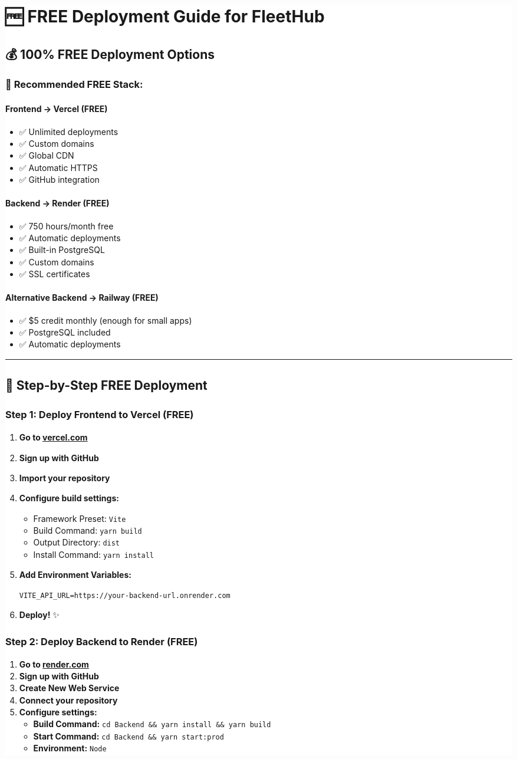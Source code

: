 # 🆓 FREE Deployment Guide for FleetHub

## 💰 **100% FREE Deployment Options**

### 🎯 **Recommended FREE Stack:**

#### **Frontend → Vercel (FREE)**
- ✅ Unlimited deployments
- ✅ Custom domains
- ✅ Global CDN
- ✅ Automatic HTTPS
- ✅ GitHub integration

#### **Backend → Render (FREE)**
- ✅ 750 hours/month free
- ✅ Automatic deployments
- ✅ Built-in PostgreSQL
- ✅ Custom domains
- ✅ SSL certificates

#### **Alternative Backend → Railway (FREE)**
- ✅ $5 credit monthly (enough for small apps)
- ✅ PostgreSQL included
- ✅ Automatic deployments

---

## 🚀 **Step-by-Step FREE Deployment**

### **Step 1: Deploy Frontend to Vercel (FREE)**

1. **Go to [vercel.com](https://vercel.com)**
2. **Sign up with GitHub**
3. **Import your repository**
4. **Configure build settings:**
   - Framework Preset: `Vite`
   - Build Command: `yarn build`
   - Output Directory: `dist`
   - Install Command: `yarn install`

5. **Add Environment Variables:**
   ```
   VITE_API_URL=https://your-backend-url.onrender.com
   ```

6. **Deploy!** ✨

### **Step 2: Deploy Backend to Render (FREE)**

1. **Go to [render.com](https://render.com)**
2. **Sign up with GitHub**
3. **Create New Web Service**
4. **Connect your repository**
5. **Configure settings:**
   - **Build Command:** `cd Backend && yarn install && yarn build`
   - **Start Command:** `cd Backend && yarn start:prod`
   - **Environment:** `Node`
